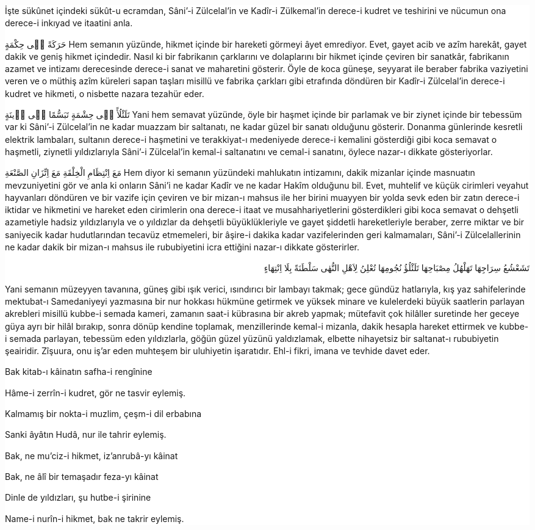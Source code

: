 İşte sükûnet içindeki sükût-u ecramdan, Sâni’-i Zülcelal’in ve Kadîr-i Zülkemal’in derece-i kudret ve teshirini ve nücumun ona derece-i inkıyad ve itaatini anla.

<span class="arabic" dir="rtl">حَرَكَةً فٖى حِكْمَةٍ</span> Hem semanın yüzünde, hikmet içinde bir hareketi görmeyi âyet emrediyor. Evet, gayet acib ve azîm harekât, gayet dakik ve geniş hikmet içindedir. Nasıl ki bir fabrikanın çarklarını ve dolaplarını bir hikmet içinde çeviren bir sanatkâr, fabrikanın azamet ve intizamı derecesinde derece-i sanat ve maharetini gösterir. Öyle de koca güneşe, seyyarat ile beraber fabrika vaziyetini veren ve o müthiş azîm küreleri sapan taşları misillü ve fabrika çarkları gibi etrafında döndüren bir Kadîr-i Zülcelal’in derece-i kudret ve hikmeti, o nisbette nazara tezahür eder.

<span class="arabic" dir="rtl">تَلَئْلُأً فٖى حِشْمَةٍ تَبَسُّمًا فٖى زٖينَةٍ</span> Yani hem semavat yüzünde, öyle bir haşmet içinde bir parlamak ve bir ziynet içinde bir tebessüm var ki Sâni’-i Zülcelal’in ne kadar muazzam bir saltanatı, ne kadar güzel bir sanatı olduğunu gösterir. Donanma günlerinde kesretli elektrik lambaları, sultanın derece-i haşmetini ve terakkiyat-ı medeniyede derece-i kemalini gösterdiği gibi koca semavat o haşmetli, ziynetli yıldızlarıyla Sâni’-i Zülcelal’in kemal-i saltanatını ve cemal-i sanatını, öylece nazar-ı dikkate gösteriyorlar.

<span class="arabic" dir="rtl">مَعَ اِنْتِظَامِ الْخِلْقَةِ مَعَ اِتِّزَانِ الصَّنْعَةِ</span> Hem diyor ki semanın yüzündeki mahlukatın intizamını, dakik mizanlar içinde masnuatın mevzuniyetini gör ve anla ki onların Sâni’i ne kadar Kadîr ve ne kadar Hakîm olduğunu bil. Evet, muhtelif ve küçük cirimleri veyahut hayvanları döndüren ve bir vazife için çeviren ve bir mizan-ı mahsus ile her birini muayyen bir yolda sevk eden bir zatın derece-i iktidar ve hikmetini ve hareket eden cirimlerin ona derece-i itaat ve musahhariyetlerini gösterdikleri gibi koca semavat o dehşetli azametiyle hadsiz yıldızlarıyla ve o yıldızlar da dehşetli büyüklükleriyle ve gayet şiddetli hareketleriyle beraber, zerre miktar ve bir saniyecik kadar hudutlarından tecavüz etmemeleri, bir âşire-i dakika kadar vazifelerinden geri kalmamaları, Sâni’-i Zülcelallerinin ne kadar dakik bir mizan-ı mahsus ile rububiyetini icra ettiğini nazar-ı dikkate gösterirler.

<p class="arabic" dir="rtl">تَشَعْشُعُ سِرَاجِهَا تَهَلْهُلُ مِصْبَاحِهَا تَلَئْلُؤُ نُجُومِهَا تُعْلِنُ لِاَهْلِ النُّهٰى سَلْطَنَةً بِلَا اِنْتِهَاءٍ</p>

Yani semanın müzeyyen tavanına, güneş gibi ışık verici, ısındırıcı bir lambayı takmak; gece gündüz hatlarıyla, kış yaz sahifelerinde mektubat-ı Samedaniyeyi yazmasına bir nur hokkası hükmüne getirmek ve yüksek minare ve kulelerdeki büyük saatlerin parlayan akrebleri misillü kubbe-i semada kameri, zamanın saat-i kübrasına bir akreb yapmak; mütefavit çok hilâller suretinde her geceye güya ayrı bir hilâl bırakıp, sonra dönüp kendine toplamak, menzillerinde kemal-i mizanla, dakik hesapla hareket ettirmek ve kubbe-i semada parlayan, tebessüm eden yıldızlarla, göğün güzel yüzünü yaldızlamak, elbette nihayetsiz bir saltanat-ı rububiyetin şeairidir. Zîşuura, onu iş’ar eden muhteşem bir uluhiyetin işaratıdır. Ehl-i fikri, imana ve tevhide davet eder.

Bak kitab-ı kâinatın safha-i rengînine

Hâme-i zerrîn-i kudret, gör ne tasvir eylemiş.

Kalmamış bir nokta-i muzlim, çeşm-i dil erbabına

Sanki âyâtın Hudâ, nur ile tahrir eylemiş.

Bak, ne mu’ciz-i hikmet, iz’anrubâ-yı kâinat

Bak, ne âlî bir temaşadır feza-yı kâinat

Dinle de yıldızları, şu hutbe-i şirinine

Name-i nurîn-i hikmet, bak ne takrir eylemiş.
